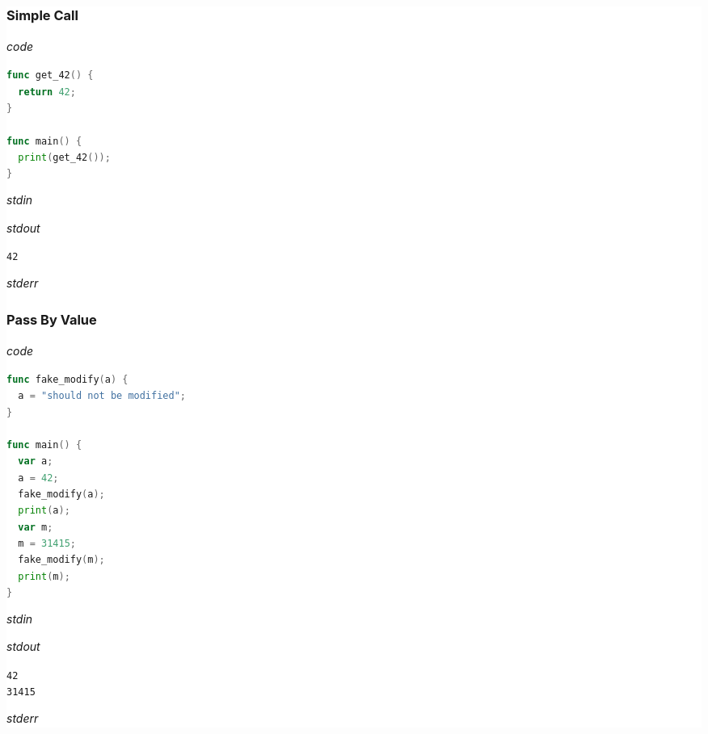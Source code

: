 ### Simple Call

*code*
```go
func get_42() {
  return 42;
}

func main() {
  print(get_42());
}
```

*stdin*
```
```

*stdout*
```
42
```

*stderr*
```
```

### Pass By Value

*code*
```go
func fake_modify(a) {
  a = "should not be modified";
}

func main() {
  var a;
  a = 42;
  fake_modify(a);
  print(a);
  var m;
  m = 31415;
  fake_modify(m);
  print(m);
}
```

*stdin*
```
```

*stdout*
```
42
31415
```

*stderr*
```
```
